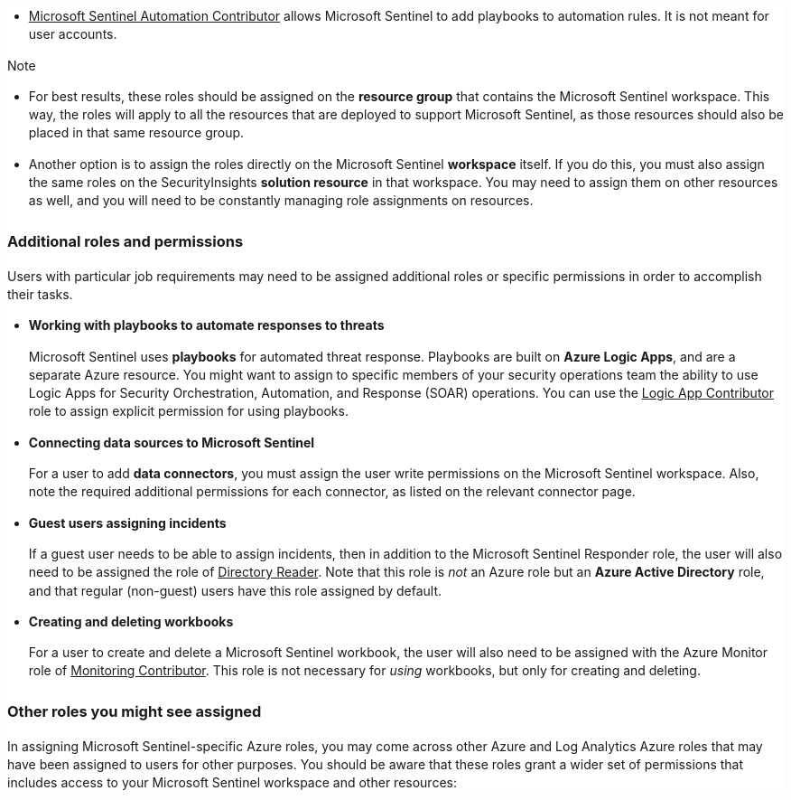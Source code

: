 - [Microsoft Sentinel Automation Contributor](../role-based-access-control/built-in-roles.md#microsoft-sentinel-contributor) allows Microsoft Sentinel to add playbooks to automation rules. It is not meant for user accounts.

> [!NOTE]
>
> - For best results, these roles should be assigned on the **resource group** that contains the Microsoft Sentinel workspace. This way, the roles will apply to all the resources that are deployed to support Microsoft Sentinel, as those resources should also be placed in that same resource group.
>
> - Another option is to assign the roles directly on the Microsoft Sentinel **workspace** itself. If you do this, you must also assign the same roles on the SecurityInsights **solution resource** in that workspace. You may need to assign them on other resources as well, and you will need to be constantly managing role assignments on resources.

### Additional roles and permissions

Users with particular job requirements may need to be assigned additional roles or specific permissions in order to accomplish their tasks.

- **Working with playbooks to automate responses to threats**

    Microsoft Sentinel uses **playbooks** for automated threat response. Playbooks are built on **Azure Logic Apps**, and are a separate Azure resource. You might want to assign to specific members of your security operations team the ability to use Logic Apps for Security Orchestration, Automation, and Response (SOAR) operations. You can use the [Logic App Contributor](../role-based-access-control/built-in-roles.md#logic-app-contributor) role to assign explicit permission for using playbooks.

- **Connecting data sources to Microsoft Sentinel**

    For a user to add **data connectors**, you must assign the user write permissions on the Microsoft Sentinel workspace. Also, note the required additional permissions for each connector, as listed on the relevant connector page.

- **Guest users assigning incidents**

    If a guest user needs to be able to assign incidents, then in addition to the Microsoft Sentinel Responder role, the user will also need to be assigned the role of [Directory Reader](../active-directory/roles/permissions-reference.md#directory-readers). Note that this role is *not* an Azure role but an **Azure Active Directory** role, and that regular (non-guest) users have this role assigned by default.

- **Creating and deleting workbooks**

    For a user to create and delete a Microsoft Sentinel workbook, the user will also need to be assigned with the Azure Monitor role of [Monitoring Contributor](../role-based-access-control/built-in-roles.md#monitoring-contributor). This role is not necessary for *using* workbooks, but only for creating and deleting.

### Other roles you might see assigned

In assigning Microsoft Sentinel-specific Azure roles, you may come across other Azure and Log Analytics Azure roles that may have been assigned to users for other purposes. You should be aware that these roles grant a wider set of permissions that includes access to your Microsoft Sentinel workspace and other resources:
